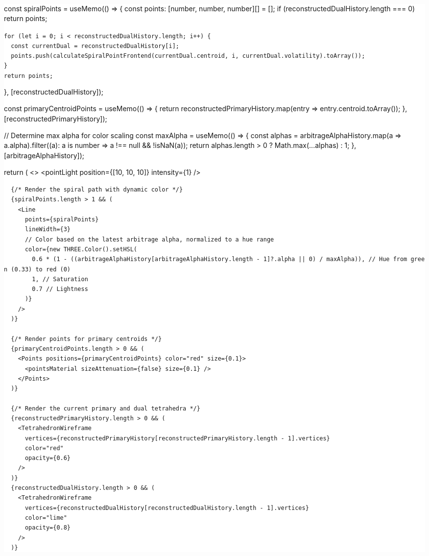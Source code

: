  const spiralPoints = useMemo(() => {
    const points: [number, number, number][] = [];
    if (reconstructedDualHistory.length === 0) return points;

    for (let i = 0; i < reconstructedDualHistory.length; i++) {
      const currentDual = reconstructedDualHistory[i];
      points.push(calculateSpiralPointFrontend(currentDual.centroid, i, currentDual.volatility).toArray());
    }
    return points;
  }, [reconstructedDualHistory]);

  const primaryCentroidPoints = useMemo(() => {
    return reconstructedPrimaryHistory.map(entry => entry.centroid.toArray());
  }, [reconstructedPrimaryHistory]);

  // Determine max alpha for color scaling
  const maxAlpha = useMemo(() => {
    const alphas = arbitrageAlphaHistory.map(a => a.alpha).filter((a): a is number => a !== null && !isNaN(a));
    return alphas.length > 0 ? Math.max(...alphas) : 1;
  }, [arbitrageAlphaHistory]);

  return (
    <>
      <ambientLight intensity={0.5} />
      <pointLight position={[10, 10, 10]} intensity={1} />
      <OrbitControls />

      {/* Render the spiral path with dynamic color */}
      {spiralPoints.length > 1 && (
        <Line
          points={spiralPoints}
          lineWidth={3}
          // Color based on the latest arbitrage alpha, normalized to a hue range
          color={new THREE.Color().setHSL(
            0.6 * (1 - ((arbitrageAlphaHistory[arbitrageAlphaHistory.length - 1]?.alpha || 0) / maxAlpha)), // Hue from green (0.33) to red (0)
            1, // Saturation
            0.7 // Lightness
          )}
        />
      )}

      {/* Render points for primary centroids */}
      {primaryCentroidPoints.length > 0 && (
        <Points positions={primaryCentroidPoints} color="red" size={0.1}>
          <pointsMaterial sizeAttenuation={false} size={0.1} />
        </Points>
      )}

      {/* Render the current primary and dual tetrahedra */}
      {reconstructedPrimaryHistory.length > 0 && (
        <TetrahedronWireframe
          vertices={reconstructedPrimaryHistory[reconstructedPrimaryHistory.length - 1].vertices}
          color="red"
          opacity={0.6}
        />
      )}
      {reconstructedDualHistory.length > 0 && (
        <TetrahedronWireframe
          vertices={reconstructedDualHistory[reconstructedDualHistory.length - 1].vertices}
          color="lime"
          opacity={0.8}
        />
      )}


[cryptoKey]: {
[field]: value
  [key: string]: CryptoInfo;
  [key: string]: CryptoInfo;
  [key: string]: CryptoInfo;